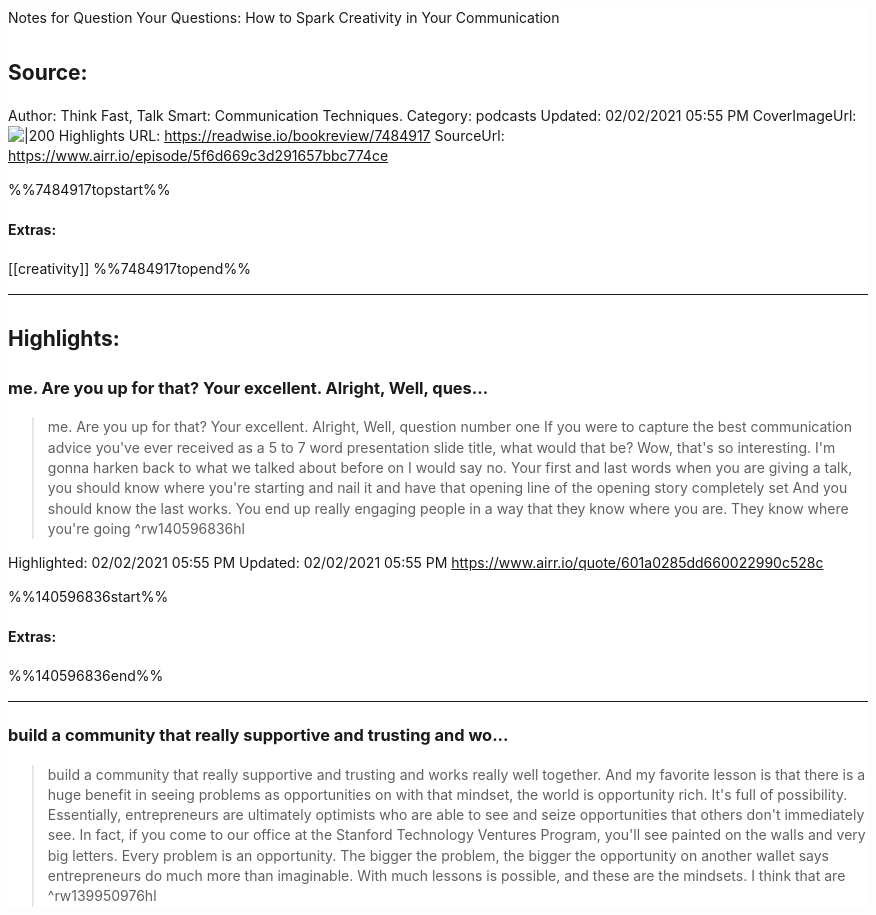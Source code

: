 Notes for Question Your Questions: How to Spark Creativity in Your Communication

## Source:
Author: Think Fast, Talk Smart: Communication Techniques.
Category: podcasts
Updated: 02/02/2021 05:55 PM
CoverImageUrl: 
![|200](https://content.production.cdn.art19.com/images/43/9e/fa/ac/439efaac-e3ab-41e7-96d0-f5008d9d1c19/6dc4083e1132aa2d0ad38c5abf1d5dcbcd038748a670f201b25b7ddf52075f064cd4dfb19c166444bff8ebb258838b16ef860b75f5a419e2ec2925ac77003ae7.jpeg)
Highlights URL: https://readwise.io/bookreview/7484917
SourceUrl: https://www.airr.io/episode/5f6d669c3d291657bbc774ce

%%7484917topstart%%
#### Extras:
[[creativity]]
%%7484917topend%%


 
-----
 ## Highlights:

### me. Are you up for that? Your excellent. Alright, Well, ques...
>me. Are you up for that? Your excellent. Alright, Well, question number one If you were to capture the best communication advice you've ever received as a 5 to 7 word presentation slide title, what would that be? Wow, that's so interesting. I'm gonna harken back to what we talked about before on I would say no. Your first and last words when you are giving a talk, you should know where you're starting and nail it and have that opening line of the opening story completely set And you should know the last works. You end up really engaging people in a way that they know where you are. They know where you're going ^rw140596836hl


Highlighted: 02/02/2021 05:55 PM
Updated: 02/02/2021 05:55 PM
https://www.airr.io/quote/601a0285dd660022990c528c

%%140596836start%%
#### Extras:

%%140596836end%%



------

### build a community that really supportive and trusting and wo...
>build a community that really supportive and trusting and works really well together. And my favorite lesson is that there is a huge benefit in seeing problems as opportunities on with that mindset, the world is opportunity rich. It's full of possibility. Essentially, entrepreneurs are ultimately optimists who are able to see and seize opportunities that others don't immediately see. In fact, if you come to our office at the Stanford Technology Ventures Program, you'll see painted on the walls and very big letters. Every problem is an opportunity. The bigger the problem, the bigger the opportunity on another wallet says entrepreneurs do much more than imaginable. With much lessons is possible, and these are the mindsets. I think that are ^rw139950976hl
